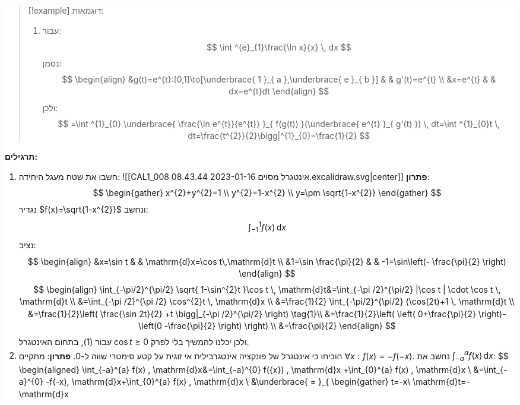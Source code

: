 >[!example] דוגמאות:
>1. עבור:
>	$$
>	\int ^{e}_{1}\frac{\ln x}{x} \, dx 
>	$$
>	נסמן:
>	$$
>	\begin{align}
>	&g(t)=e^{t}:[0,1]\to[\underbrace{ 1 }_{ a },\underbrace{ e }_{ b }]  &  & g'(t)=e^{t} \\
>	&x=e^{t} &  & dx=e^{t}dt
>	\end{align}
>	$$
>	ולכן:
>	$$
>	=\int ^{1}_{0} \underbrace{ \frac{\ln e^{t}}{e^{t}} }_{ f(g(t)) }(\underbrace{ e^{t} }_{ g'(t) }) \, dt=\int ^{1}_{0}t \, dt=\frac{t^{2}}{2}\bigg|^{1}_{0}=\frac{1}{2}  
>	$$


**תרגילים:**
1. חשבו את שטח מעגל היחידה:
	![[CAL1_008 אינטגרל מסוים 2023-01-16 08.43.44.excalidraw.svg|center]]
	**פתרון**:
	$$
	 \begin{gather}
	x^{2}+y^{2}=1 \\
	y^{2}=1-x^{2} \\
	y=\pm \sqrt{1-x^{2}}
	\end{gather}
	$$
	נגדיר $f(x)=\sqrt{1-x^{2}}$ ונחשב:
	$$
	 \int_{-1}^{1} f(x) \, \mathrm{d}x 
	$$
	נציב:
	$$
	 \begin{align}
	&x=\sin t &  & \mathrm{d}x=\cos t\,\mathrm{d}t \\
	&1=\sin \frac{\pi}{2} &  & -1=\sin\left(- \frac{\pi}{2} \right)
	\end{align}
	$$
	$$
	 \begin{align}
	\int_{-\pi/2}^{\pi/2} \sqrt{ 1-\sin^{2}t }\cos t \, \mathrm{d}t&=\int_{-\pi /2}^{\pi/2} |\cos t | \cdot \cos t \, \mathrm{d}t   \\
	&=\int_{-\pi /2}^{\pi /2} \cos^{2}t  \, \mathrm{d}x  \\
	&=\frac{1}{2} \int_{-\pi/2}^{\pi/2} (\cos(2t)+1 \, \mathrm{d}t   \\
	&=\frac{1}{2}\left( \frac{\sin 2t}{2} +t \bigg|_{-\pi /2}^{\pi/2}  \right) \tag{1}\\
	&=\frac{1}{2}\left( \left( 0+\frac{\pi}{2} \right)-\left(0 -\frac{\pi}{2} \right) \right) \\
	&=\frac{\pi}{2}
	\end{align}
	$$
	עבור $(1)$, בתחום האינטגרל $\cos t\ge 0$ ולכן יכלנו להמשיך בלי לפרק.
1. הוכיחו כי אינטגרל של פונקציה אינטגרבילית אי זוגית על קטע סימטרי שווה ל-$0$.
	**פתרון**:
	מתקיים $\forall x: f(x)=-f(-x)$. נחשב את $\int_{-a}^{a} f(x) \, \mathrm{d}x$:
	$$
	 \begin{aligned}
	\int_{-a}^{a} f(x) \, \mathrm{d}x&=\int_{-a}^{0} f({x}) \, \mathrm{d}x  +\int_{0}^{a} f(x) \, \mathrm{d}x  \\
	&=\int_{-a}^{0} -f(-x)\, \mathrm{d}x+\int_{0}^{a} f(x)   \, \mathrm{d}x  \\
	&\underbrace{ = }_{ \begin{gather}
	t=-x\\
	\mathrm{d}t=-\mathrm{d}x